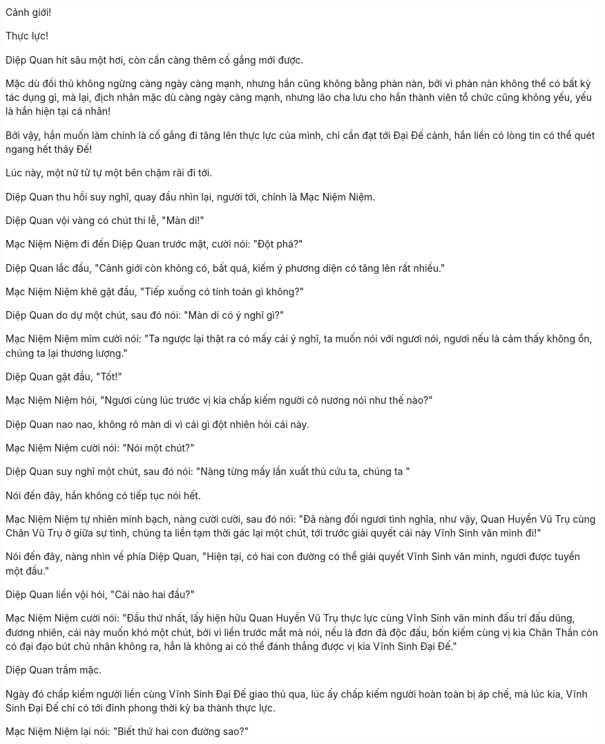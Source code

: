 Cảnh giới!

Thực lực!

Diệp Quan hít sâu một hơi, còn cần càng thêm cố gắng mới được.

Mặc dù đối thủ không ngừng càng ngày càng mạnh, nhưng hắn cũng không bằng phàn nàn, bởi vì phàn nàn không thể có bất kỳ tác dụng gì, mà lại, địch nhân mặc dù càng ngày càng mạnh, nhưng lão cha lưu cho hắn thành viên tổ chức cũng không yếu, yếu là hắn hiện tại cá nhân!

Bởi vậy, hắn muốn làm chính là cố gắng đi tăng lên thực lực của mình, chỉ cần đạt tới Đại Đế cảnh, hắn liền có lòng tin có thể quét ngang hết thảy Đế!

Lúc này, một nữ tử tự một bên chậm rãi đi tới.

Diệp Quan thu hồi suy nghĩ, quay đầu nhìn lại, người tới, chính là Mạc Niệm Niệm.

Diệp Quan vội vàng có chút thi lễ, "Màn di!"

Mạc Niệm Niệm đi đến Diệp Quan trước mặt, cười nói: "Đột phá?"

Diệp Quan lắc đầu, "Cảnh giới còn không có, bất quá, kiếm ý phương diện có tăng lên rất nhiều."

Mạc Niệm Niệm khẽ gật đầu, "Tiếp xuống có tính toán gì không?"

Diệp Quan do dự một chút, sau đó nói: "Màn di có ý nghĩ gì?"

Mạc Niệm Niệm mỉm cười nói: "Ta ngược lại thật ra có mấy cái ý nghĩ, ta muốn nói với ngươi nói, ngươi nếu là cảm thấy không ổn, chúng ta lại thương lượng."

Diệp Quan gật đầu, "Tốt!"

Mạc Niệm Niệm hỏi, "Ngươi cùng lúc trước vị kia chấp kiếm người cô nương nói như thế nào?"

Diệp Quan nao nao, không rõ màn di vì cái gì đột nhiên hỏi cái này.

Mạc Niệm Niệm cười nói: "Nói một chút?"

Diệp Quan suy nghĩ một chút, sau đó nói: "Nàng từng mấy lần xuất thủ cứu ta, chúng ta "

Nói đến đây, hắn không có tiếp tục nói hết.

Mạc Niệm Niệm tự nhiên minh bạch, nàng cười cười, sau đó nói: "Đã nàng đối ngươi tình nghĩa, như vậy, Quan Huyền Vũ Trụ cùng Chân Vũ Trụ ở giữa sự tình, chúng ta liền tạm thời gác lại một chút, tới trước giải quyết cái này Vĩnh Sinh văn minh đi!"

Nói đến đây, nàng nhìn về phía Diệp Quan, "Hiện tại, có hai con đường có thể giải quyết Vĩnh Sinh văn minh, ngươi được tuyển một đầu."

Diệp Quan liền vội hỏi, "Cái nào hai đầu?"

Mạc Niệm Niệm cười nói: "Đầu thứ nhất, lấy hiện hữu Quan Huyền Vũ Trụ thực lực cùng Vĩnh Sinh văn minh đấu trí đấu dũng, đương nhiên, cái này muốn khó một chút, bởi vì liền trước mắt mà nói, nếu là đơn đả độc đấu, bốn kiếm cùng vị kia Chân Thần còn có đại đạo bút chủ nhân không ra, hẳn là không ai có thể đánh thắng được vị kia Vĩnh Sinh Đại Đế."

Diệp Quan trầm mặc.

Ngày đó chấp kiếm người liền cùng Vĩnh Sinh Đại Đế giao thủ qua, lúc ấy chấp kiếm người hoàn toàn bị áp chế, mà lúc kia, Vĩnh Sinh Đại Đế chỉ có tới đỉnh phong thời kỳ ba thành thực lực.

Mạc Niệm Niệm lại nói: "Biết thứ hai con đường sao?"
